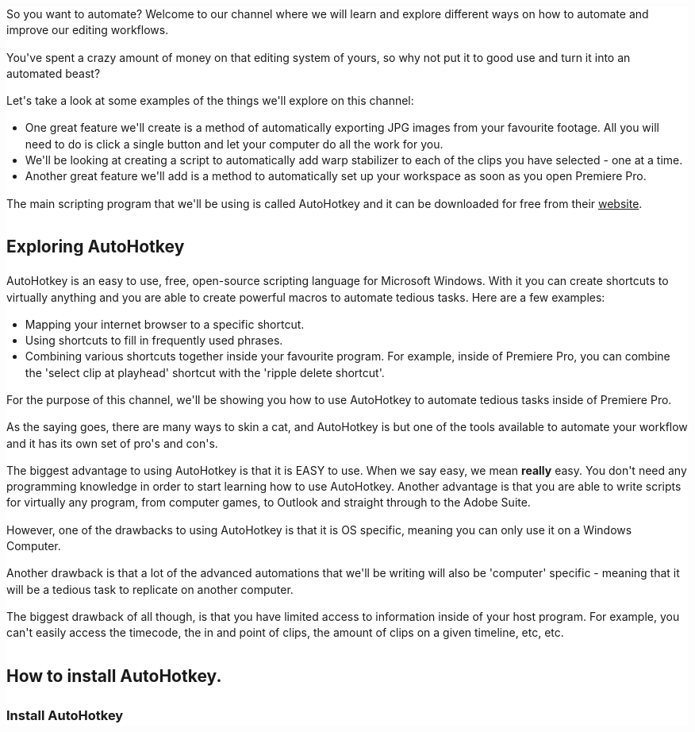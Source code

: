 So you want to automate? Welcome to our channel where we will learn and explore different ways on how to automate and improve our editing workflows.

You've spent a crazy amount of money on that editing system of yours, so why not put it to good use and turn it into an automated beast?

Let's take a look at some examples of the things we'll explore on this channel:

+ One great feature we'll create is a method of automatically exporting JPG images from your favourite footage. All you will need to do is click a single button and let your computer do all the work for you.
+ We'll be looking at creating a script to automatically add warp stabilizer to each of the clips you have selected - one at a time.
+ Another great feature we'll add is a method to automatically set up your workspace as soon as you open Premiere Pro.

The main scripting program that we'll be using is called AutoHotkey and it can be downloaded for free from their [website](https://www.autohotkey.com).

## Exploring AutoHotkey

AutoHotkey is an easy to use, free, open-source scripting language for Microsoft Windows. With it you can create shortcuts to virtually anything and you are able to create powerful macros to automate tedious tasks. Here are a few examples:

+ Mapping your internet browser to a specific shortcut.
+ Using shortcuts to fill in frequently used phrases.
+ Combining various shortcuts together inside your favourite program. For example, inside of Premiere Pro, you can combine the 'select clip at playhead' shortcut with the 'ripple delete shortcut'. 

For the purpose of this channel, we'll be showing you how to use AutoHotkey to automate tedious tasks inside of Premiere Pro.

As the saying goes, there are many ways to skin a cat, and AutoHotkey is but one of the tools available to automate your workflow and it has its own set of pro's and con's. 

The biggest advantage to using AutoHotkey is that it is EASY to use. When we say easy, we mean **really** easy. You don't need any programming knowledge in order to start learning how to use AutoHotkey. Another advantage is that you are able to write scripts for virtually any program, from computer games, to Outlook and straight through to the Adobe Suite.

However, one of the drawbacks to using AutoHotkey is that it is OS specific, meaning you can only use it on a Windows Computer. 

Another drawback is that a lot of the advanced automations that we'll be writing will also be 'computer' specific - meaning that it will be a tedious task to replicate on another computer. 

The biggest drawback of all though, is that you have limited access to information inside of your host program. For example, you can't easily access the timecode, the in and point of clips, the amount of clips on a given timeline, etc, etc.

 ## How to install AutoHotkey.

 ### Install AutoHotkey

